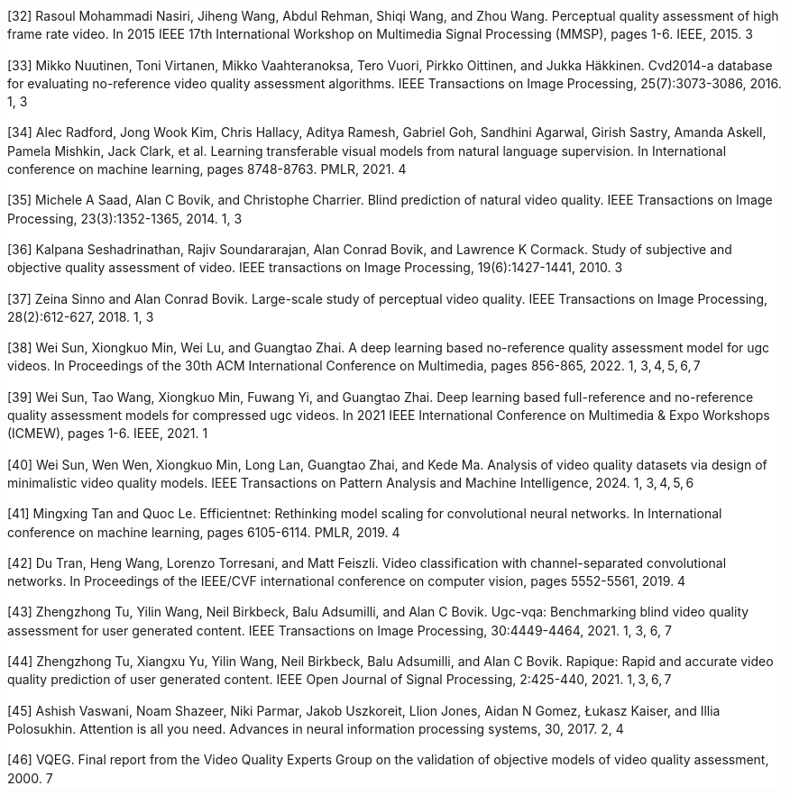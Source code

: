 [32] Rasoul Mohammadi Nasiri, Jiheng Wang, Abdul Rehman, Shiqi Wang, and Zhou Wang. Perceptual quality assessment of high frame rate video. In 2015 IEEE 17th International Workshop on Multimedia Signal Processing (MMSP), pages 1-6. IEEE, 2015. 3

[33] Mikko Nuutinen, Toni Virtanen, Mikko Vaahteranoksa, Tero Vuori, Pirkko Oittinen, and Jukka Häkkinen. Cvd2014-a database for evaluating no-reference video quality assessment algorithms. IEEE Transactions on Image Processing, 25(7):3073-3086, 2016. 1, 3

[34] Alec Radford, Jong Wook Kim, Chris Hallacy, Aditya Ramesh, Gabriel Goh, Sandhini Agarwal, Girish Sastry, Amanda Askell, Pamela Mishkin, Jack Clark, et al. Learning transferable visual models from natural language supervision. In International conference on machine learning, pages 8748-8763. PMLR, 2021. 4

[35] Michele A Saad, Alan C Bovik, and Christophe Charrier. Blind prediction of natural video quality. IEEE Transactions on Image Processing, 23(3):1352-1365, 2014. 1, 3

[36] Kalpana Seshadrinathan, Rajiv Soundararajan, Alan Conrad Bovik, and Lawrence K Cormack. Study of subjective and objective quality assessment of video. IEEE transactions on Image Processing, 19(6):1427-1441, 2010. 3

[37] Zeina Sinno and Alan Conrad Bovik. Large-scale study of perceptual video quality. IEEE Transactions on Image Processing, 28(2):612-627, 2018. 1, 3

[38] Wei Sun, Xiongkuo Min, Wei Lu, and Guangtao Zhai. A deep learning based no-reference quality assessment model for ugc videos. In Proceedings of the 30th ACM International Conference on Multimedia, pages 856-865, 2022. 1, $3,4,5,6,7$

[39] Wei Sun, Tao Wang, Xiongkuo Min, Fuwang Yi, and Guangtao Zhai. Deep learning based full-reference and no-reference quality assessment models for compressed ugc videos. In 2021 IEEE International Conference on Multimedia \& Expo Workshops (ICMEW), pages 1-6. IEEE, 2021. 1

[40] Wei Sun, Wen Wen, Xiongkuo Min, Long Lan, Guangtao Zhai, and Kede Ma. Analysis of video quality datasets via design of minimalistic video quality models. IEEE Transactions on Pattern Analysis and Machine Intelligence, 2024. 1, $3,4,5,6$

[41] Mingxing Tan and Quoc Le. Efficientnet: Rethinking model scaling for convolutional neural networks. In International conference on machine learning, pages 6105-6114. PMLR, 2019. 4

[42] Du Tran, Heng Wang, Lorenzo Torresani, and Matt Feiszli. Video classification with channel-separated convolutional networks. In Proceedings of the IEEE/CVF international conference on computer vision, pages 5552-5561, 2019. 4

[43] Zhengzhong Tu, Yilin Wang, Neil Birkbeck, Balu Adsumilli, and Alan C Bovik. Ugc-vqa: Benchmarking blind video
quality assessment for user generated content. IEEE Transactions on Image Processing, 30:4449-4464, 2021. 1, 3, 6, 7

[44] Zhengzhong Tu, Xiangxu Yu, Yilin Wang, Neil Birkbeck, Balu Adsumilli, and Alan C Bovik. Rapique: Rapid and accurate video quality prediction of user generated content. IEEE Open Journal of Signal Processing, 2:425-440, 2021. $1,3,6,7$

[45] Ashish Vaswani, Noam Shazeer, Niki Parmar, Jakob Uszkoreit, Llion Jones, Aidan N Gomez, Łukasz Kaiser, and Illia Polosukhin. Attention is all you need. Advances in neural information processing systems, 30, 2017. 2, 4

[46] VQEG. Final report from the Video Quality Experts Group on the validation of objective models of video quality assessment, 2000. 7


[^0]:    *These authors contributed equally to this work.
[^1]:    ${ }^{1}$ We use the social media video to refer to UGC videos represented on social media applications like Kwai and TikTok.
[^2]:    ${ }^{2}$ https://codalab.lisn.upsaclay.fr/competitions/17638